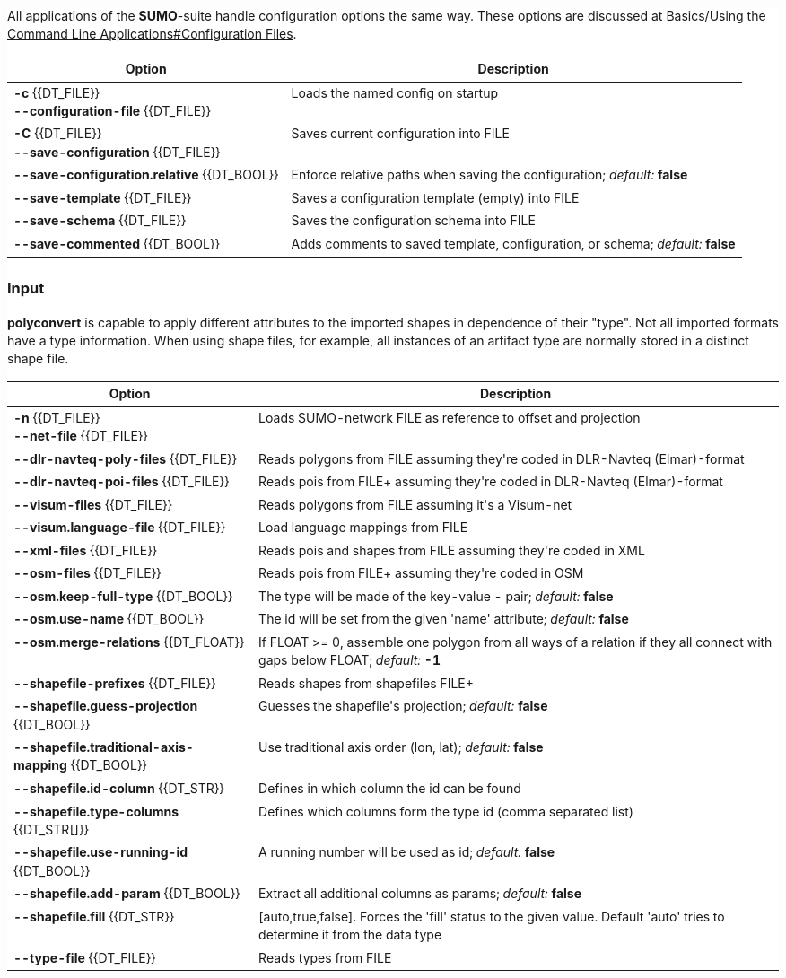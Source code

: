 All applications of the **SUMO**-suite handle configuration options the
same way. These options are discussed at [Basics/Using the Command Line
Applications\#Configuration
Files](Basics/Using_the_Command_Line_Applications.md#configuration_files).

| Option | Description |
|--------|-------------|
| **-c** {{DT_FILE}}<br> **--configuration-file** {{DT_FILE}} | Loads the named config on startup |
| **-C** {{DT_FILE}}<br> **--save-configuration** {{DT_FILE}} | Saves current configuration into FILE |
| **--save-configuration.relative** {{DT_BOOL}} | Enforce relative paths when saving the configuration; *default:* **false** |
| **--save-template** {{DT_FILE}} | Saves a configuration template (empty) into FILE |
| **--save-schema** {{DT_FILE}} | Saves the configuration schema into FILE |
| **--save-commented** {{DT_BOOL}} | Adds comments to saved template, configuration, or schema; *default:* **false** |

### Input

**polyconvert** is capable to apply different
attributes to the imported shapes in dependence of their "type". Not all
imported formats have a type information. When using shape files, for
example, all instances of an artifact type are normally stored in a
distinct shape file.

| Option | Description |
|--------|-------------|
| **-n** {{DT_FILE}}<br> **--net-file** {{DT_FILE}} | Loads SUMO-network FILE as reference to offset and projection |
| **--dlr-navteq-poly-files** {{DT_FILE}} | Reads polygons from FILE assuming they're coded in DLR-Navteq (Elmar)-format |
| **--dlr-navteq-poi-files** {{DT_FILE}} | Reads pois from FILE+ assuming they're coded in DLR-Navteq (Elmar)-format |
| **--visum-files** {{DT_FILE}} | Reads polygons from FILE assuming it's a Visum-net |
| **--visum.language-file** {{DT_FILE}} | Load language mappings from FILE |
| **--xml-files** {{DT_FILE}} | Reads pois and shapes from FILE assuming they're coded in XML |
| **--osm-files** {{DT_FILE}} | Reads pois from FILE+ assuming they're coded in OSM |
| **--osm.keep-full-type** {{DT_BOOL}} | The type will be made of the key-value - pair; *default:* **false** |
| **--osm.use-name** {{DT_BOOL}} | The id will be set from the given 'name' attribute; *default:* **false** |
| **--osm.merge-relations** {{DT_FLOAT}} | If FLOAT >= 0, assemble one polygon from all ways of a relation if they all connect with gaps below FLOAT; *default:* **-1** |
| **--shapefile-prefixes** {{DT_FILE}} | Reads shapes from shapefiles FILE+ |
| **--shapefile.guess-projection** {{DT_BOOL}} | Guesses the shapefile's projection; *default:* **false** |
| **--shapefile.traditional-axis-mapping** {{DT_BOOL}} | Use traditional axis order (lon, lat); *default:* **false** |
| **--shapefile.id-column** {{DT_STR}} | Defines in which column the id can be found |
| **--shapefile.type-columns** {{DT_STR[]}} | Defines which columns form the type id (comma separated list) |
| **--shapefile.use-running-id** {{DT_BOOL}} | A running number will be used as id; *default:* **false** |
| **--shapefile.add-param** {{DT_BOOL}} | Extract all additional columns as params; *default:* **false** |
| **--shapefile.fill** {{DT_STR}} | [auto,true,false]. Forces the 'fill' status to the given value. Default 'auto' tries to determine it from the data type |
| **--type-file** {{DT_FILE}} | Reads types from FILE |
